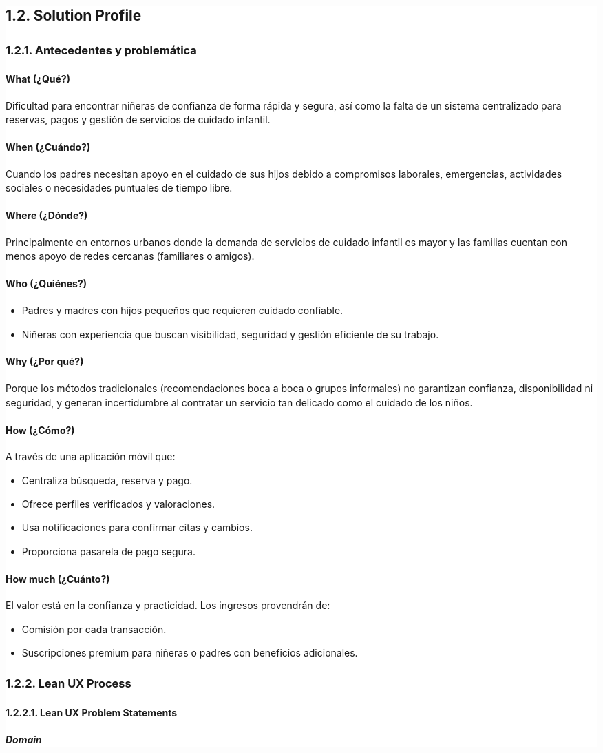 ## 1.2. Solution Profile

### 1.2.1. Antecedentes y problemática

#### What (¿Qué?)

Dificultad para encontrar niñeras de confianza de forma rápida y segura, así como la falta de un sistema centralizado para reservas, pagos y gestión de servicios de cuidado infantil.

#### When (¿Cuándo?)

Cuando los padres necesitan apoyo en el cuidado de sus hijos debido a compromisos laborales, emergencias, actividades sociales o necesidades puntuales de tiempo libre.

#### Where (¿Dónde?)

Principalmente en entornos urbanos donde la demanda de servicios de cuidado infantil es mayor y las familias cuentan con menos apoyo de redes cercanas (familiares o amigos).

#### Who (¿Quiénes?)

- Padres y madres con hijos pequeños que requieren cuidado confiable.

- Niñeras con experiencia que buscan visibilidad, seguridad y gestión eficiente de su trabajo.

#### Why (¿Por qué?)

Porque los métodos tradicionales (recomendaciones boca a boca o grupos informales) no garantizan confianza, disponibilidad ni seguridad, y generan incertidumbre al contratar un servicio tan delicado como el cuidado de los niños.

#### How (¿Cómo?)

A través de una aplicación móvil que:

- Centraliza búsqueda, reserva y pago.

- Ofrece perfiles verificados y valoraciones.

- Usa notificaciones para confirmar citas y cambios.

- Proporciona pasarela de pago segura.

#### How much (¿Cuánto?)

El valor está en la confianza y practicidad. Los ingresos provendrán de:

- Comisión por cada transacción.

- Suscripciones premium para niñeras o padres con beneficios adicionales.

### 1.2.2. Lean UX Process

#### 1.2.2.1. Lean UX Problem Statements

##### **Domain**<br>
